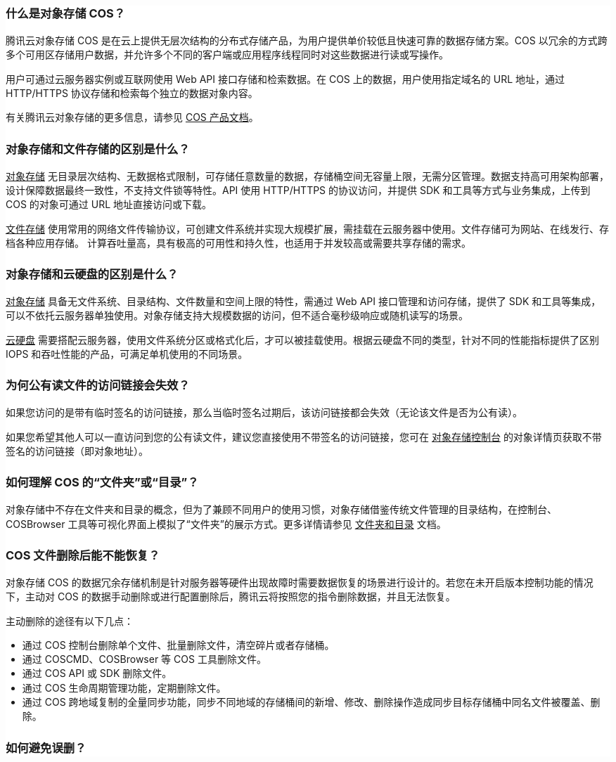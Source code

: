 ### 什么是对象存储 COS？

腾讯云对象存储 COS 是在云上提供无层次结构的分布式存储产品，为用户提供单价较低且快速可靠的数据存储方案。COS 以冗余的方式跨多个可用区存储用户数据，并允许多个不同的客户端或应用程序线程同时对这些数据进行读或写操作。

用户可通过云服务器实例或互联网使用 Web API 接口存储和检索数据。在 COS 上的数据，用户使用指定域名的 URL 地址，通过 HTTP/HTTPS 协议存储和检索每个独立的数据对象内容。

有关腾讯云对象存储的更多信息，请参见  [COS 产品文档](https://cloud.tencent.com/document/product/436)。


### 对象存储和文件存储的区别是什么？

[对象存储](https://cloud.tencent.com/document/product/436) 无目录层次结构、无数据格式限制，可存储任意数量的数据，存储桶空间无容量上限，无需分区管理。数据支持高可用架构部署，设计保障数据最终一致性，不支持文件锁等特性。API 使用 HTTP/HTTPS 的协议访问，并提供 SDK 和工具等方式与业务集成，上传到 COS 的对象可通过 URL 地址直接访问或下载。

[文件存储](https://cloud.tencent.com/document/product/582 ) 使用常用的网络文件传输协议，可创建文件系统并实现大规模扩展，需挂载在云服务器中使用。文件存储可为网站、在线发行、存档各种应用存储。 计算吞吐量高，具有极高的可用性和持久性，也适用于并发较高或需要共享存储的需求。

### 对象存储和云硬盘的区别是什么？

[对象存储](https://cloud.tencent.com/document/product/436) 具备无文件系统、目录结构、文件数量和空间上限的特性，需通过 Web API 接口管理和访问存储，提供了 SDK 和工具等集成，可以不依托云服务器单独使用。对象存储支持大规模数据的访问，但不适合毫秒级响应或随机读写的场景。

[云硬盘](https://cloud.tencent.com/document/product/362) 需要搭配云服务器，使用文件系统分区或格式化后，才可以被挂载使用。根据云硬盘不同的类型，针对不同的性能指标提供了区别 IOPS 和吞吐性能的产品，可满足单机使用的不同场景。


### 为何公有读文件的访问链接会失效？

如果您访问的是带有临时签名的访问链接，那么当临时签名过期后，该访问链接都会失效（无论该文件是否为公有读）。

如果您希望其他人可以一直访问到您的公有读文件，建议您直接使用不带签名的访问链接，您可在 [对象存储控制台](https://console.cloud.tencent.com/cos) 的对象详情页获取不带签名的访问链接（即对象地址）。


### 如何理解 COS 的“文件夹”或“目录”？

对象存储中不存在文件夹和目录的概念，但为了兼顾不同用户的使用习惯，对象存储借鉴传统文件管理的目录结构，在控制台、COSBrowser 工具等可视化界面上模拟了“文件夹”的展示方式。更多详情请参见 [文件夹和目录](https://cloud.tencent.com/document/product/436/13324#.E6.96.87.E4.BB.B6.E5.A4.B9.E5.92.8C.E7.9B.AE.E5.BD.95) 文档。

### COS 文件删除后能不能恢复？

对象存储 COS 的数据冗余存储机制是针对服务器等硬件出现故障时需要数据恢复的场景进行设计的。若您在未开启版本控制功能的情况下，主动对 COS 的数据手动删除或进行配置删除后，腾讯云将按照您的指令删除数据，并且无法恢复。

主动删除的途径有以下几点：

- 通过 COS 控制台删除单个文件、批量删除文件，清空碎片或者存储桶。
- 通过 COSCMD、COSBrowser 等 COS 工具删除文件。
- 通过 COS API 或 SDK 删除文件。
- 通过 COS 生命周期管理功能，定期删除文件。
- 通过 COS 跨地域复制的全量同步功能，同步不同地域的存储桶间的新增、修改、删除操作造成同步目标存储桶中同名文件被覆盖、删除。

### 如何避免误删？
